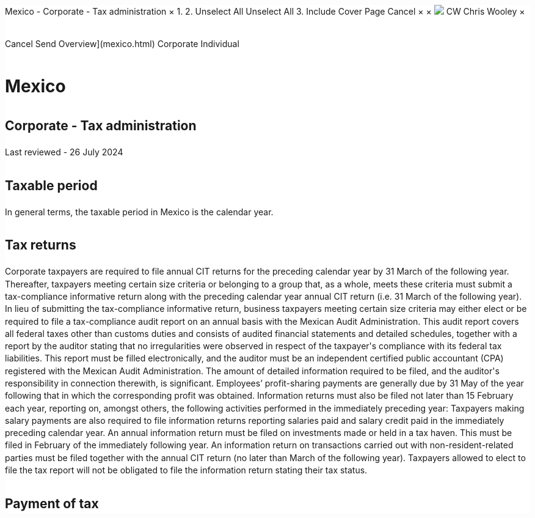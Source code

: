 Mexico - Corporate - Tax administration
×
1.
2.
Unselect All
Unselect All
3.
Include Cover Page
Cancel
×
×
![](-/media/world-wide-tax-summaries/attachments/global---chris-wooley.ashx%3Frev=ac5e5f3223b34096b1afc2a6009c7320&revision=ac5e5f32-23b3-4096-b1af-c2a6009c7320&hash=859B7ADC84DC2CBEC9760E9E6EE7DE6D0A8BFCDF)
CW
Chris Wooley
×
######
Cancel
Send
Overview](mexico.html)
Corporate
Individual
# Mexico
## Corporate - Tax administration
Last reviewed - 26 July 2024
## Taxable period
In general terms, the taxable period in Mexico is the calendar year.
## Tax returns
Corporate taxpayers are required to file annual CIT returns for the preceding calendar year by 31 March of the following year.
Thereafter, taxpayers meeting certain size criteria or belonging to a group that, as a whole, meets these criteria must submit a tax-compliance informative return along with the preceding calendar year annual CIT return (i.e. 31 March of the following year).
In lieu of submitting the tax-compliance informative return, business taxpayers meeting certain size criteria may either elect or be required to file a tax-compliance audit report on an annual basis with the Mexican Audit Administration. This audit report covers all federal taxes other than customs duties and consists of audited financial statements and detailed schedules, together with a report by the auditor stating that no irregularities were observed in respect of the taxpayer's compliance with its federal tax liabilities. This report must be filled electronically, and the auditor must be an independent certified public accountant (CPA) registered with the Mexican Audit Administration. The amount of detailed information required to be filed, and the auditor's responsibility in connection therewith, is significant.
Employees’ profit-sharing payments are generally due by 31 May of the year following that in which the corresponding profit was obtained.
Information returns must also be filed not later than 15 February each year, reporting on, amongst others, the following activities performed in the immediately preceding year:
Taxpayers making salary payments are also required to file information returns reporting salaries paid and salary credit paid in the immediately preceding calendar year.
An annual information return must be filed on investments made or held in a tax haven. This must be filed in February of the immediately following year.
An information return on transactions carried out with non-resident-related parties must be filed together with the annual CIT return (no later than March of the following year).
Taxpayers allowed to elect to file the tax report will not be obligated to file the information return stating their tax status.
## Payment of tax